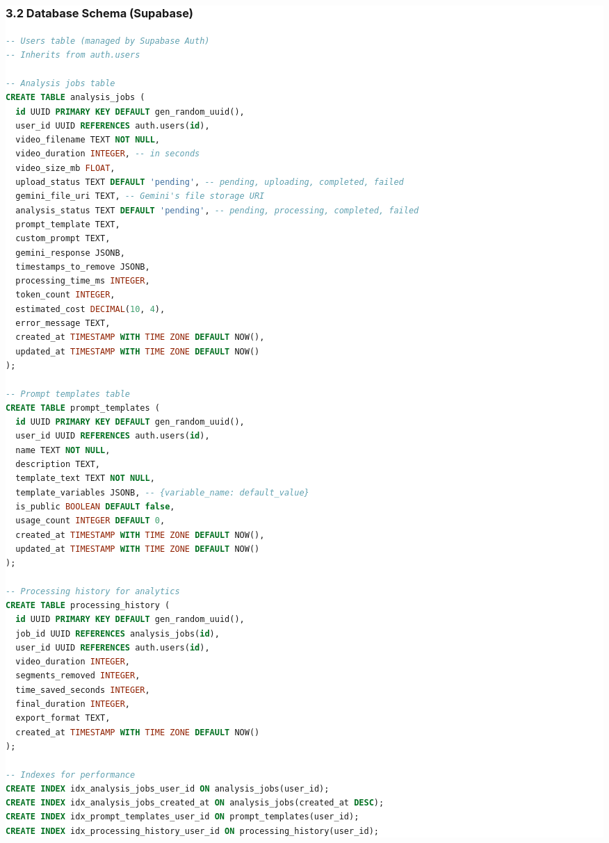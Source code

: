 ### 3.2 Database Schema (Supabase)

```sql
-- Users table (managed by Supabase Auth)
-- Inherits from auth.users

-- Analysis jobs table
CREATE TABLE analysis_jobs (
  id UUID PRIMARY KEY DEFAULT gen_random_uuid(),
  user_id UUID REFERENCES auth.users(id),
  video_filename TEXT NOT NULL,
  video_duration INTEGER, -- in seconds
  video_size_mb FLOAT,
  upload_status TEXT DEFAULT 'pending', -- pending, uploading, completed, failed
  gemini_file_uri TEXT, -- Gemini's file storage URI
  analysis_status TEXT DEFAULT 'pending', -- pending, processing, completed, failed
  prompt_template TEXT,
  custom_prompt TEXT,
  gemini_response JSONB,
  timestamps_to_remove JSONB,
  processing_time_ms INTEGER,
  token_count INTEGER,
  estimated_cost DECIMAL(10, 4),
  error_message TEXT,
  created_at TIMESTAMP WITH TIME ZONE DEFAULT NOW(),
  updated_at TIMESTAMP WITH TIME ZONE DEFAULT NOW()
);

-- Prompt templates table
CREATE TABLE prompt_templates (
  id UUID PRIMARY KEY DEFAULT gen_random_uuid(),
  user_id UUID REFERENCES auth.users(id),
  name TEXT NOT NULL,
  description TEXT,
  template_text TEXT NOT NULL,
  template_variables JSONB, -- {variable_name: default_value}
  is_public BOOLEAN DEFAULT false,
  usage_count INTEGER DEFAULT 0,
  created_at TIMESTAMP WITH TIME ZONE DEFAULT NOW(),
  updated_at TIMESTAMP WITH TIME ZONE DEFAULT NOW()
);

-- Processing history for analytics
CREATE TABLE processing_history (
  id UUID PRIMARY KEY DEFAULT gen_random_uuid(),
  job_id UUID REFERENCES analysis_jobs(id),
  user_id UUID REFERENCES auth.users(id),
  video_duration INTEGER,
  segments_removed INTEGER,
  time_saved_seconds INTEGER,
  final_duration INTEGER,
  export_format TEXT,
  created_at TIMESTAMP WITH TIME ZONE DEFAULT NOW()
);

-- Indexes for performance
CREATE INDEX idx_analysis_jobs_user_id ON analysis_jobs(user_id);
CREATE INDEX idx_analysis_jobs_created_at ON analysis_jobs(created_at DESC);
CREATE INDEX idx_prompt_templates_user_id ON prompt_templates(user_id);
CREATE INDEX idx_processing_history_user_id ON processing_history(user_id);
```

